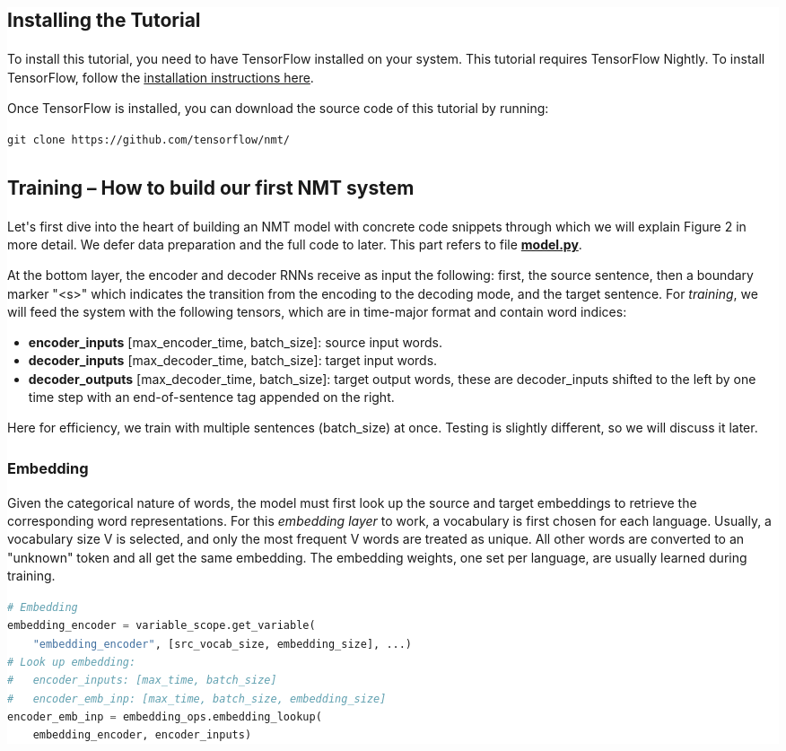 ## Installing the Tutorial

To install this tutorial, you need to have TensorFlow installed on your system.
This tutorial requires TensorFlow Nightly. To install TensorFlow, follow
the [installation instructions here](https://www.tensorflow.org/install/).

Once TensorFlow is installed, you can download the source code of this tutorial
by running:

``` shell
git clone https://github.com/tensorflow/nmt/
```

## Training – How to build our first NMT system

Let's first dive into the heart of building an NMT model with concrete code
snippets through which we will explain Figure 2 in more detail. We defer data
preparation and the full code to later. This part refers to
file
[**model.py**](nmt/model.py).

At the bottom layer, the encoder and decoder RNNs receive as input the
following: first, the source sentence, then a boundary marker "\<s\>" which
indicates the transition from the encoding to the decoding mode, and the target
sentence.  For *training*, we will feed the system with the following tensors,
which are in time-major format and contain word indices:

-  **encoder_inputs** [max_encoder_time, batch_size]: source input words.
-  **decoder_inputs** [max_decoder_time, batch_size]: target input words.
-  **decoder_outputs** [max_decoder_time, batch_size]: target output words,
   these are decoder_inputs shifted to the left by one time step with an
   end-of-sentence tag appended on the right.

Here for efficiency, we train with multiple sentences (batch_size) at
once. Testing is slightly different, so we will discuss it later.

### Embedding

Given the categorical nature of words, the model must first look up the source
and target embeddings to retrieve the corresponding word representations. For
this *embedding layer* to work, a vocabulary is first chosen for each language.
Usually, a vocabulary size V is selected, and only the most frequent V words are
treated as unique.  All other words are converted to an "unknown" token and all
get the same embedding.  The embedding weights, one set per language, are
usually learned during training.

``` python
# Embedding
embedding_encoder = variable_scope.get_variable(
    "embedding_encoder", [src_vocab_size, embedding_size], ...)
# Look up embedding:
#   encoder_inputs: [max_time, batch_size]
#   encoder_emb_inp: [max_time, batch_size, embedding_size]
encoder_emb_inp = embedding_ops.embedding_lookup(
    embedding_encoder, encoder_inputs)
```
